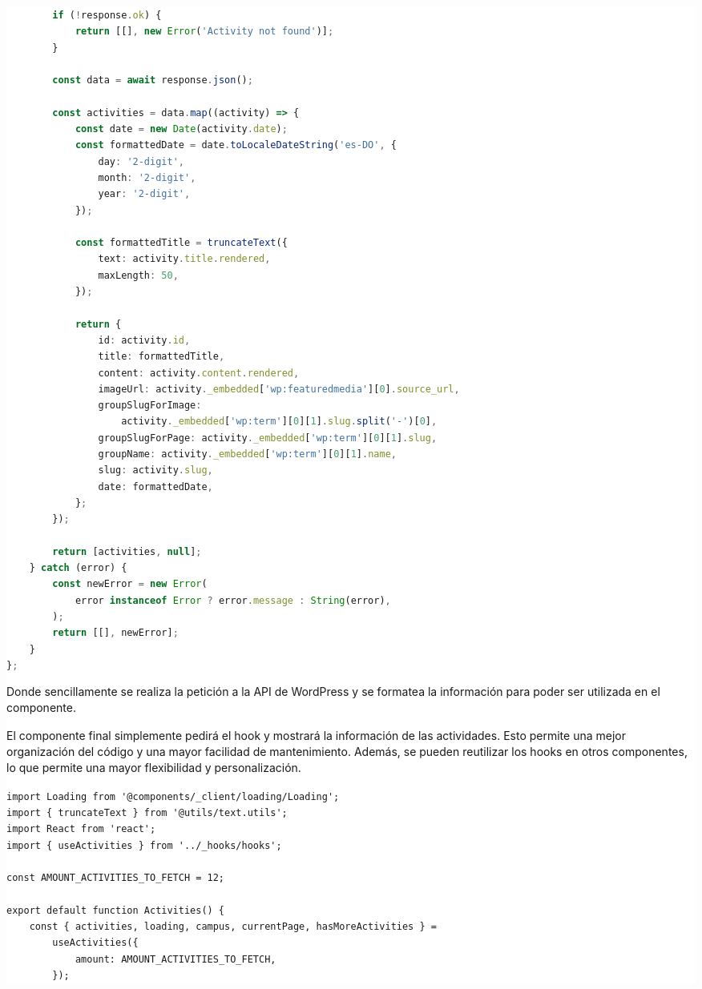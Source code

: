 ```ts
		if (!response.ok) {
			return [[], new Error('Activity not found')];
		}

		const data = await response.json();

		const activities = data.map((activity) => {
			const date = new Date(activity.date);
			const formattedDate = date.toLocaleDateString('es-DO', {
				day: '2-digit',
				month: '2-digit',
				year: '2-digit',
			});

			const formattedTitle = truncateText({
				text: activity.title.rendered,
				maxLength: 50,
			});

			return {
				id: activity.id,
				title: formattedTitle,
				content: activity.content.rendered,
				imageUrl: activity._embedded['wp:featuredmedia'][0].source_url,
				groupSlugForImage:
					activity._embedded['wp:term'][0][1].slug.split('-')[0],
				groupSlugForPage: activity._embedded['wp:term'][0][1].slug,
				groupName: activity._embedded['wp:term'][0][1].name,
				slug: activity.slug,
				date: formattedDate,
			};
		});

		return [activities, null];
	} catch (error) {
		const newError = new Error(
			error instanceof Error ? error.message : String(error),
		);
		return [[], newError];
	}
};
```

Donde sencillamente se realiza la petición a la API de WordPress y se formatea la información para poder ser utilizada en el componente.

El componente final simplemente pedirá el hook y mostrará la información de las actividades. Esto permite una mejor organización del código y una mayor facilidad de mantenimiento. Además, se pueden reutilizar los hooks en otros componentes, lo que permite una mayor flexibilidad y personalización.

```tsx
import Loading from '@components/_client/loading/Loading';
import { truncateText } from '@utils/text.utils';
import React from 'react';
import { useActivities } from '../_hooks/hooks';

const AMOUNT_ACTIVITIES_TO_FETCH = 12;

export default function Activities() {
	const { activities, loading, campus, currentPage, hasMoreActivities } =
		useActivities({
			amount: AMOUNT_ACTIVITIES_TO_FETCH,
		});

```
